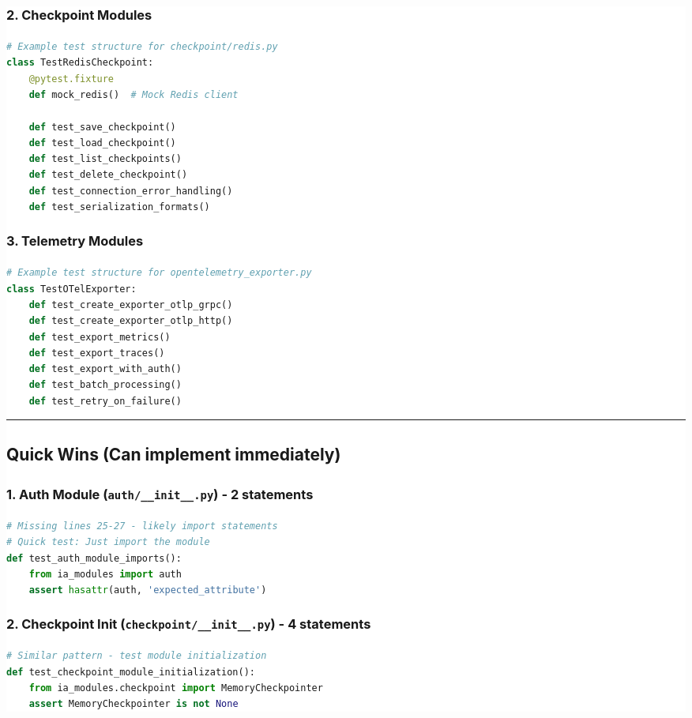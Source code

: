 ### 2. **Checkpoint Modules**
```python
# Example test structure for checkpoint/redis.py
class TestRedisCheckpoint:
    @pytest.fixture
    def mock_redis()  # Mock Redis client

    def test_save_checkpoint()
    def test_load_checkpoint()
    def test_list_checkpoints()
    def test_delete_checkpoint()
    def test_connection_error_handling()
    def test_serialization_formats()
```

### 3. **Telemetry Modules**
```python
# Example test structure for opentelemetry_exporter.py
class TestOTelExporter:
    def test_create_exporter_otlp_grpc()
    def test_create_exporter_otlp_http()
    def test_export_metrics()
    def test_export_traces()
    def test_export_with_auth()
    def test_batch_processing()
    def test_retry_on_failure()
```

---

## Quick Wins (Can implement immediately)

### 1. **Auth Module** (`auth/__init__.py`) - **2 statements**
```python
# Missing lines 25-27 - likely import statements
# Quick test: Just import the module
def test_auth_module_imports():
    from ia_modules import auth
    assert hasattr(auth, 'expected_attribute')
```

### 2. **Checkpoint Init** (`checkpoint/__init__.py`) - **4 statements**
```python
# Similar pattern - test module initialization
def test_checkpoint_module_initialization():
    from ia_modules.checkpoint import MemoryCheckpointer
    assert MemoryCheckpointer is not None
```
